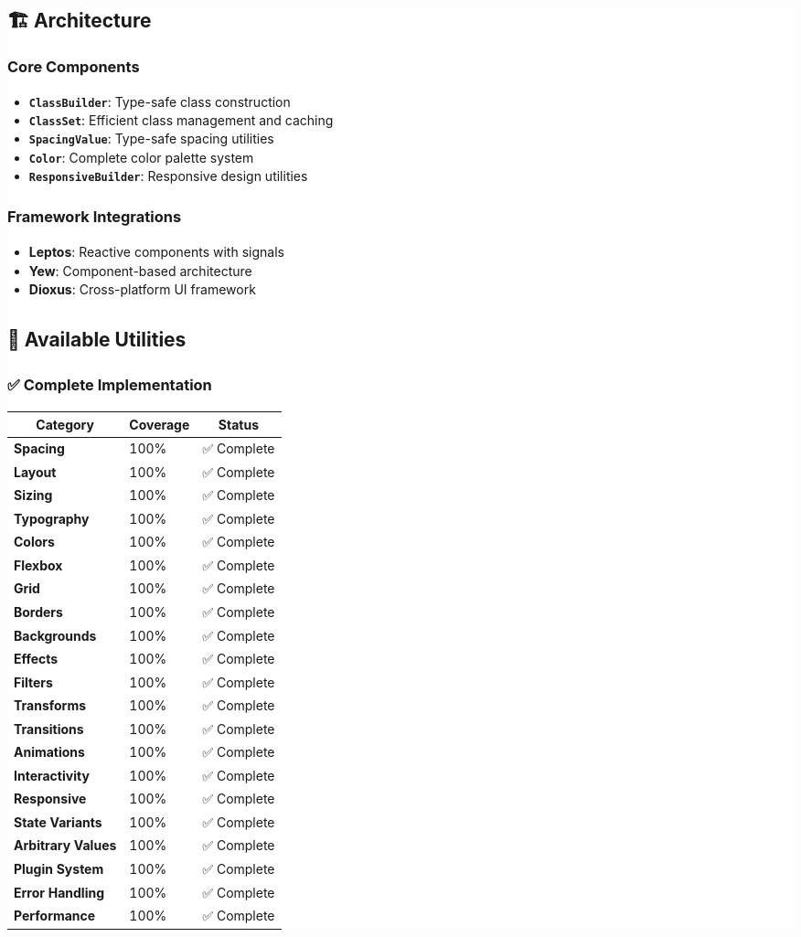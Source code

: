 ## 🏗️ **Architecture**

### Core Components

- **`ClassBuilder`**: Type-safe class construction
- **`ClassSet`**: Efficient class management and caching
- **`SpacingValue`**: Type-safe spacing utilities
- **`Color`**: Complete color palette system
- **`ResponsiveBuilder`**: Responsive design utilities

### Framework Integrations

- **Leptos**: Reactive components with signals
- **Yew**: Component-based architecture
- **Dioxus**: Cross-platform UI framework

## 🎨 **Available Utilities**

### ✅ **Complete Implementation**

| Category | Coverage | Status |
|----------|----------|---------|
| **Spacing** | 100% | ✅ Complete |
| **Layout** | 100% | ✅ Complete |
| **Sizing** | 100% | ✅ Complete |
| **Typography** | 100% | ✅ Complete |
| **Colors** | 100% | ✅ Complete |
| **Flexbox** | 100% | ✅ Complete |
| **Grid** | 100% | ✅ Complete |
| **Borders** | 100% | ✅ Complete |
| **Backgrounds** | 100% | ✅ Complete |
| **Effects** | 100% | ✅ Complete |
| **Filters** | 100% | ✅ Complete |
| **Transforms** | 100% | ✅ Complete |
| **Transitions** | 100% | ✅ Complete |
| **Animations** | 100% | ✅ Complete |
| **Interactivity** | 100% | ✅ Complete |
| **Responsive** | 100% | ✅ Complete |
| **State Variants** | 100% | ✅ Complete |
| **Arbitrary Values** | 100% | ✅ Complete |
| **Plugin System** | 100% | ✅ Complete |
| **Error Handling** | 100% | ✅ Complete |
| **Performance** | 100% | ✅ Complete |
